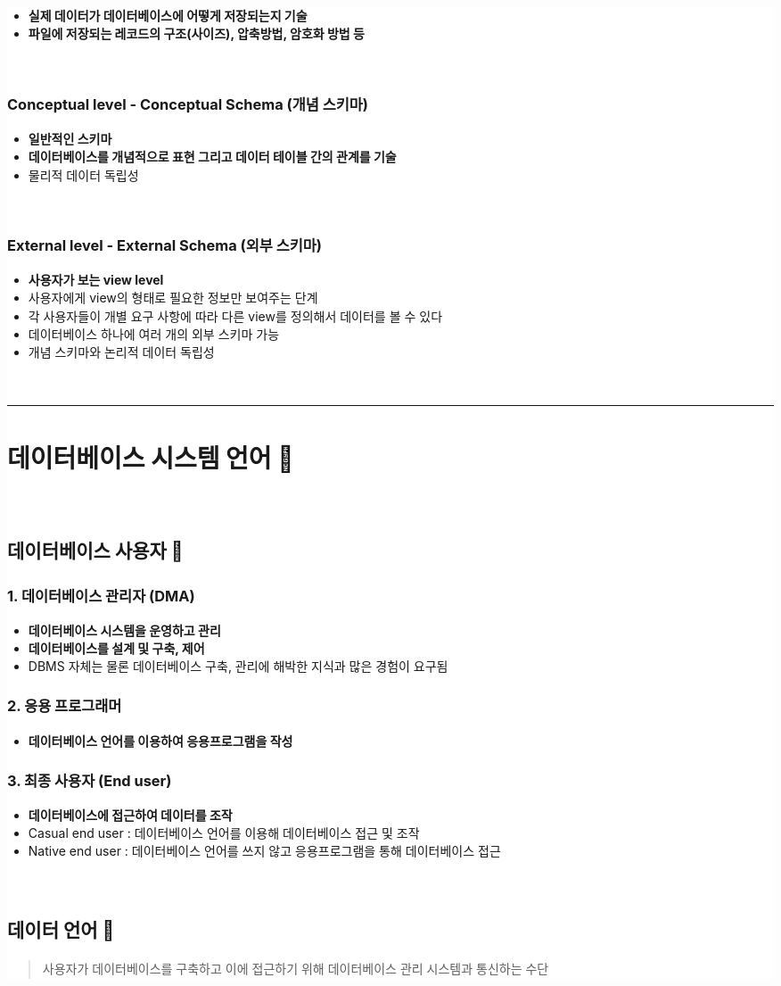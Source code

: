- **실제 데이터가 데이터베이스에 어떻게 저장되는지 기술**
- **파일에 저장되는 레코드의 구조(사이즈), 압축방법, 암호화 방법 등**

<br />

### Conceptual level - Conceptual Schema (개념 스키마)

- **일반적인 스키마**
- **데이터베이스를 개념적으로 표현 그리고 데이터 테이블 간의 관계를 기술**
- 물리적 데이터 독립성

<br />

### External level - External Schema (외부 스키마)

- **사용자가 보는 view level**
- 사용자에게 view의 형태로 필요한 정보만 보여주는 단계
- 각 사용자들이 개별 요구 사항에 따라 다른 view를 정의해서 데이터를 볼 수 있다
- 데이터베이스 하나에 여러 개의 외부 스키마 가능
- 개념 스키마와 논리적 데이터 독립성

<br />

---

# 데이터베이스 시스템 언어 📝

<br />

## **데이터베이스 사용자 💭**

### 1. 데이터베이스 관리자 (DMA)

- **데이터베이스 시스템을 운영하고 관리**
- **데이터베이스를 설계 및 구축, 제어**
- DBMS 자체는 물론 데이터베이스 구축, 관리에 해박한 지식과 많은 경험이 요구됨

### 2. 응용 프로그래머

- **데이터베이스 언어를 이용하여 응용프로그램을 작성**

### 3. 최종 사용자 (End user)

- **데이터베이스에 접근하여 데이터를 조작**
- Casual end user : 데이터베이스 언어를 이용해 데이터베이스 접근 및 조작
- Native end user : 데이터베이스 언어를 쓰지 않고 응용프로그램을 통해 데이터베이스 접근

<br />

## **데이터 언어 💭**

> 사용자가 데이터베이스를 구축하고 이에 접근하기 위해 데이터베이스 관리 시스템과 통신하는 수단
